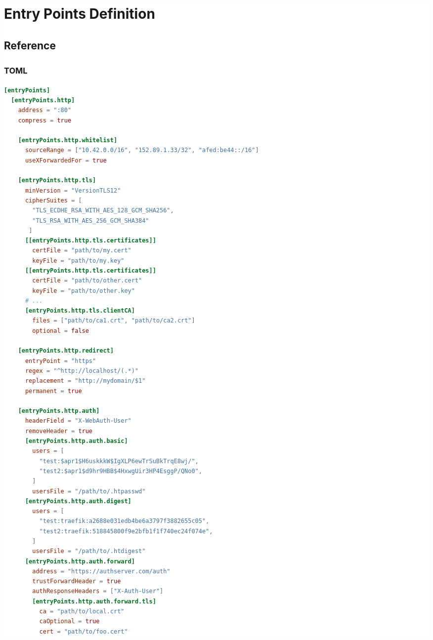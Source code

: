 # Entry Points Definition

## Reference

### TOML

```toml
[entryPoints]
  [entryPoints.http]
    address = ":80"
    compress = true

    [entryPoints.http.whitelist]
      sourceRange = ["10.42.0.0/16", "152.89.1.33/32", "afed:be44::/16"]
      useXForwardedFor = true

    [entryPoints.http.tls]
      minVersion = "VersionTLS12"
      cipherSuites = [
        "TLS_ECDHE_RSA_WITH_AES_128_GCM_SHA256",
        "TLS_RSA_WITH_AES_256_GCM_SHA384"
       ]
      [[entryPoints.http.tls.certificates]]
        certFile = "path/to/my.cert"
        keyFile = "path/to/my.key"
      [[entryPoints.http.tls.certificates]]
        certFile = "path/to/other.cert"
        keyFile = "path/to/other.key"
      # ...
      [entryPoints.http.tls.clientCA]
        files = ["path/to/ca1.crt", "path/to/ca2.crt"]
        optional = false

    [entryPoints.http.redirect]
      entryPoint = "https"
      regex = "^http://localhost/(.*)"
      replacement = "http://mydomain/$1"
      permanent = true

    [entryPoints.http.auth]
      headerField = "X-WebAuth-User"
      removeHeader = true
      [entryPoints.http.auth.basic]
        users = [
          "test:$apr1$H6uskkkW$IgXLP6ewTrSuBkTrqE8wj/",
          "test2:$apr1$d9hr9HBB$4HxwgUir3HP4EsggP/QNo0",
        ]
        usersFile = "/path/to/.htpasswd"
      [entryPoints.http.auth.digest]
        users = [
          "test:traefik:a2688e031edb4be6a3797f3882655c05",
          "test2:traefik:518845800f9e2bfb1f1f740ec24f074e",
        ]
        usersFile = "/path/to/.htdigest"
      [entryPoints.http.auth.forward]
        address = "https://authserver.com/auth"
        trustForwardHeader = true
        authResponseHeaders = ["X-Auth-User"]
        [entryPoints.http.auth.forward.tls]
          ca = "path/to/local.crt"
          caOptional = true
          cert = "path/to/foo.cert"
```